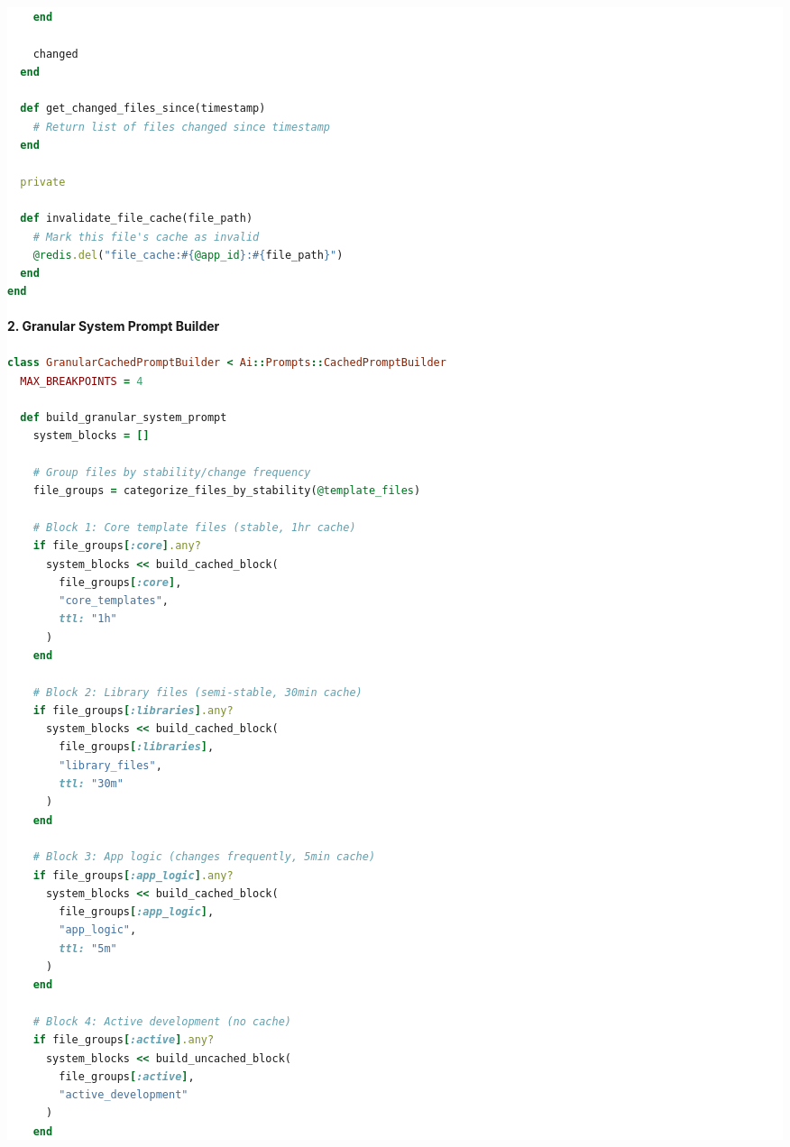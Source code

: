 ```ruby
    end
    
    changed
  end
  
  def get_changed_files_since(timestamp)
    # Return list of files changed since timestamp
  end
  
  private
  
  def invalidate_file_cache(file_path)
    # Mark this file's cache as invalid
    @redis.del("file_cache:#{@app_id}:#{file_path}")
  end
end
```

#### 2. Granular System Prompt Builder

```ruby
class GranularCachedPromptBuilder < Ai::Prompts::CachedPromptBuilder
  MAX_BREAKPOINTS = 4
  
  def build_granular_system_prompt
    system_blocks = []
    
    # Group files by stability/change frequency
    file_groups = categorize_files_by_stability(@template_files)
    
    # Block 1: Core template files (stable, 1hr cache)
    if file_groups[:core].any?
      system_blocks << build_cached_block(
        file_groups[:core], 
        "core_templates",
        ttl: "1h"
      )
    end
    
    # Block 2: Library files (semi-stable, 30min cache)
    if file_groups[:libraries].any?
      system_blocks << build_cached_block(
        file_groups[:libraries],
        "library_files", 
        ttl: "30m"
      )
    end
    
    # Block 3: App logic (changes frequently, 5min cache)
    if file_groups[:app_logic].any?
      system_blocks << build_cached_block(
        file_groups[:app_logic],
        "app_logic",
        ttl: "5m"
      )
    end
    
    # Block 4: Active development (no cache)
    if file_groups[:active].any?
      system_blocks << build_uncached_block(
        file_groups[:active],
        "active_development"
      )
    end
```